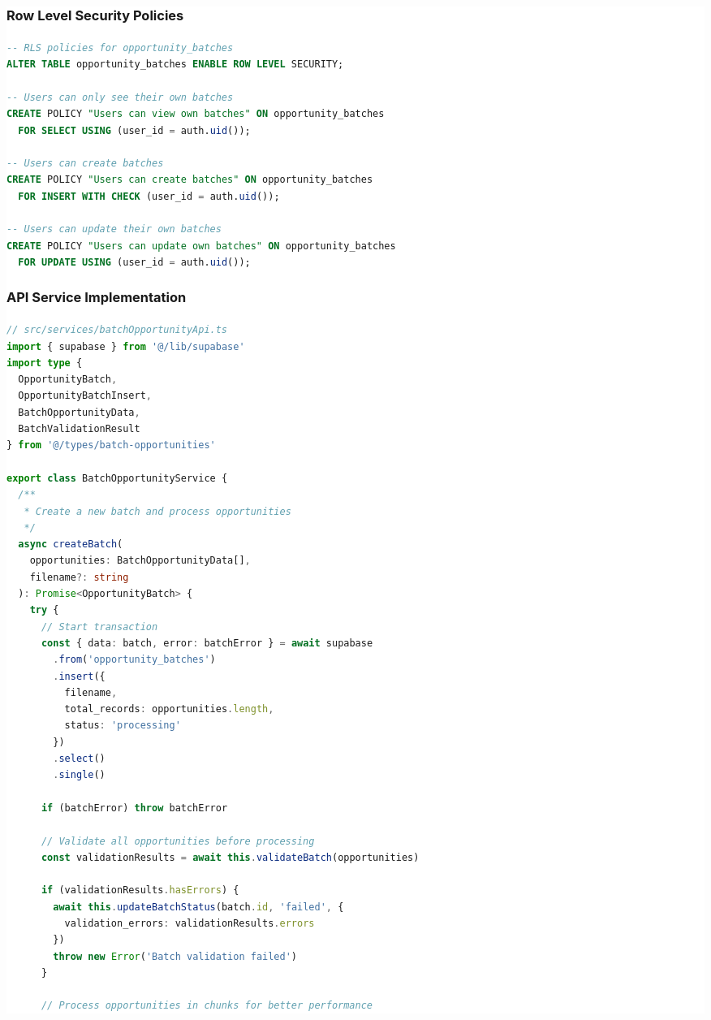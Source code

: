 ### Row Level Security Policies

```sql
-- RLS policies for opportunity_batches
ALTER TABLE opportunity_batches ENABLE ROW LEVEL SECURITY;

-- Users can only see their own batches
CREATE POLICY "Users can view own batches" ON opportunity_batches
  FOR SELECT USING (user_id = auth.uid());

-- Users can create batches
CREATE POLICY "Users can create batches" ON opportunity_batches
  FOR INSERT WITH CHECK (user_id = auth.uid());

-- Users can update their own batches
CREATE POLICY "Users can update own batches" ON opportunity_batches
  FOR UPDATE USING (user_id = auth.uid());
```

### API Service Implementation

```typescript
// src/services/batchOpportunityApi.ts
import { supabase } from '@/lib/supabase'
import type { 
  OpportunityBatch, 
  OpportunityBatchInsert,
  BatchOpportunityData,
  BatchValidationResult 
} from '@/types/batch-opportunities'

export class BatchOpportunityService {
  /**
   * Create a new batch and process opportunities
   */
  async createBatch(
    opportunities: BatchOpportunityData[],
    filename?: string
  ): Promise<OpportunityBatch> {
    try {
      // Start transaction
      const { data: batch, error: batchError } = await supabase
        .from('opportunity_batches')
        .insert({
          filename,
          total_records: opportunities.length,
          status: 'processing'
        })
        .select()
        .single()

      if (batchError) throw batchError

      // Validate all opportunities before processing
      const validationResults = await this.validateBatch(opportunities)
      
      if (validationResults.hasErrors) {
        await this.updateBatchStatus(batch.id, 'failed', {
          validation_errors: validationResults.errors
        })
        throw new Error('Batch validation failed')
      }

      // Process opportunities in chunks for better performance
```
